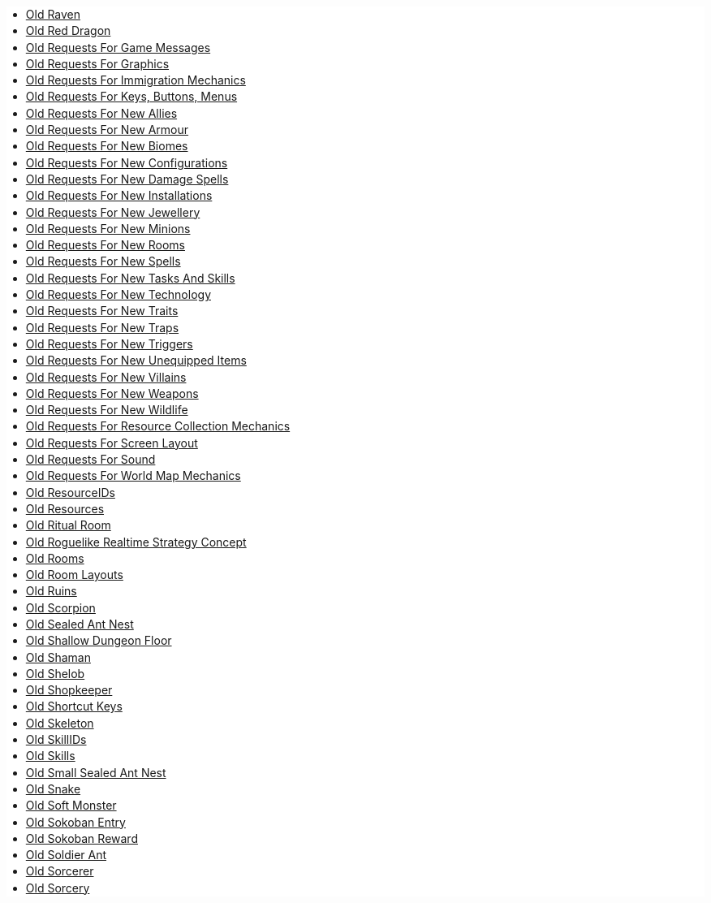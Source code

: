 -    [Old Raven](/keeperrl_wiki/Old_Raven "wikilink")
-    [Old Red Dragon](/keeperrl_wiki/Old_Red_Dragon "wikilink")
-    [Old Requests For Game Messages](/keeperrl_wiki/Old_Requests_For_Game_Messages "wikilink")
-    [Old Requests For Graphics](/keeperrl_wiki/Old_Requests_For_Graphics "wikilink")
-    [Old Requests For Immigration Mechanics](/keeperrl_wiki/Old_Requests_For_Immigration_Mechanics "wikilink")
-    [Old Requests For Keys, Buttons, Menus](/keeperrl_wiki/Old_Requests_For_Keys,_Buttons,_Menus "wikilink")
-    [Old Requests For New Allies](/keeperrl_wiki/Old_Requests_For_New_Allies "wikilink")
-    [Old Requests For New Armour](/keeperrl_wiki/Old_Requests_For_New_Armour "wikilink")
-    [Old Requests For New Biomes](/keeperrl_wiki/Old_Requests_For_New_Biomes "wikilink")
-    [Old Requests For New Configurations](/keeperrl_wiki/Old_Requests_For_New_Configurations "wikilink")
-    [Old Requests For New Damage Spells](/keeperrl_wiki/Old_Requests_For_New_Damage_Spells "wikilink")
-    [Old Requests For New Installations](/keeperrl_wiki/Old_Requests_For_New_Installations "wikilink")
-    [Old Requests For New Jewellery](/keeperrl_wiki/Old_Requests_For_New_Jewellery "wikilink")
-    [Old Requests For New Minions](/keeperrl_wiki/Old_Requests_For_New_Minions "wikilink")
-    [Old Requests For New Rooms](/keeperrl_wiki/Old_Requests_For_New_Rooms "wikilink")
-    [Old Requests For New Spells](/keeperrl_wiki/Old_Requests_For_New_Spells "wikilink")
-    [Old Requests For New Tasks And Skills](/keeperrl_wiki/Old_Requests_For_New_Tasks_And_Skills "wikilink")
-    [Old Requests For New Technology](/keeperrl_wiki/Old_Requests_For_New_Technology "wikilink")
-    [Old Requests For New Traits](/keeperrl_wiki/Old_Requests_For_New_Traits "wikilink")
-    [Old Requests For New Traps](/keeperrl_wiki/Old_Requests_For_New_Traps "wikilink")
-    [Old Requests For New Triggers](/keeperrl_wiki/Old_Requests_For_New_Triggers "wikilink")
-    [Old Requests For New Unequipped Items](/keeperrl_wiki/Old_Requests_For_New_Unequipped_Items "wikilink")
-    [Old Requests For New Villains](/keeperrl_wiki/Old_Requests_For_New_Villains "wikilink")
-    [Old Requests For New Weapons](/keeperrl_wiki/Old_Requests_For_New_Weapons "wikilink")
-    [Old Requests For New Wildlife](/keeperrl_wiki/Old_Requests_For_New_Wildlife "wikilink")
-    [Old Requests For Resource Collection Mechanics](/keeperrl_wiki/Old_Requests_For_Resource_Collection_Mechanics "wikilink")
-    [Old Requests For Screen Layout](/keeperrl_wiki/Old_Requests_For_Screen_Layout "wikilink")
-    [Old Requests For Sound](/keeperrl_wiki/Old_Requests_For_Sound "wikilink")
-    [Old Requests For World Map Mechanics](/keeperrl_wiki/Old_Requests_For_World_Map_Mechanics "wikilink")
-    [Old ResourceIDs](/keeperrl_wiki/Old_ResourceIDs "wikilink")
-    [Old Resources](/keeperrl_wiki/Old_Resources "wikilink")
-    [Old Ritual Room](/keeperrl_wiki/Old_Ritual_Room "wikilink")
-    [Old Roguelike Realtime Strategy Concept](/keeperrl_wiki/Old_Roguelike_Realtime_Strategy_Concept "wikilink")
-    [Old Rooms](/keeperrl_wiki/Old_Rooms "wikilink")
-    [Old Room Layouts](/keeperrl_wiki/Old_Room_Layouts "wikilink")
-    [Old Ruins](/keeperrl_wiki/Old_Ruins "wikilink")
-    [Old Scorpion](/keeperrl_wiki/Old_Scorpion "wikilink")
-    [Old Sealed Ant Nest](/keeperrl_wiki/Old_Sealed_Ant_Nest "wikilink")
-    [Old Shallow Dungeon Floor](/keeperrl_wiki/Old_Shallow_Dungeon_Floor "wikilink")
-    [Old Shaman](/keeperrl_wiki/Old_Shaman "wikilink")
-    [Old Shelob](/keeperrl_wiki/Old_Shelob "wikilink")
-    [Old Shopkeeper](/keeperrl_wiki/Old_Shopkeeper "wikilink")
-    [Old Shortcut Keys](/keeperrl_wiki/Old_Shortcut_Keys "wikilink")
-    [Old Skeleton](/keeperrl_wiki/Old_Skeleton "wikilink")
-    [Old SkillIDs](/keeperrl_wiki/Old_SkillIDs "wikilink")
-    [Old Skills](/keeperrl_wiki/Old_Skills "wikilink")
-    [Old Small Sealed Ant Nest](/keeperrl_wiki/Old_Small_Sealed_Ant_Nest "wikilink")
-    [Old Snake](/keeperrl_wiki/Old_Snake "wikilink")
-    [Old Soft Monster](/keeperrl_wiki/Old_Soft_Monster "wikilink")
-    [Old Sokoban Entry](/keeperrl_wiki/Old_Sokoban_Entry "wikilink")
-    [Old Sokoban Reward](/keeperrl_wiki/Old_Sokoban_Reward "wikilink")
-    [Old Soldier Ant](/keeperrl_wiki/Old_Soldier_Ant "wikilink")
-    [Old Sorcerer](/keeperrl_wiki/Old_Sorcerer "wikilink")
-    [Old Sorcery](/keeperrl_wiki/Old_Sorcery "wikilink")